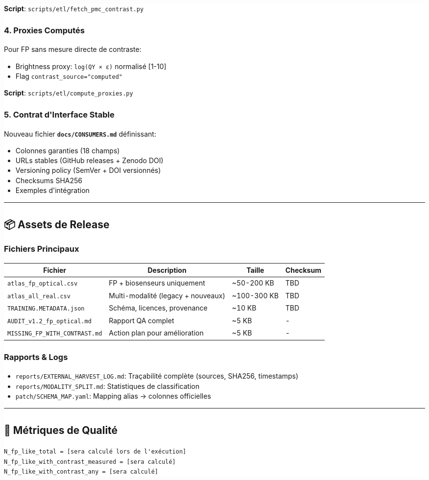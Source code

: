 **Script**: `scripts/etl/fetch_pmc_contrast.py`

### 4. Proxies Computés

Pour FP sans mesure directe de contraste:
- Brightness proxy: `log(QY × ε)` normalisé [1-10]
- Flag `contrast_source="computed"`

**Script**: `scripts/etl/compute_proxies.py`

### 5. Contrat d'Interface Stable

Nouveau fichier **`docs/CONSUMERS.md`** définissant:
- Colonnes garanties (18 champs)
- URLs stables (GitHub releases + Zenodo DOI)
- Versioning policy (SemVer + DOI versionnés)
- Checksums SHA256
- Exemples d'intégration

---

## 📦 Assets de Release

### Fichiers Principaux

| Fichier | Description | Taille | Checksum |
|---------|-------------|--------|----------|
| `atlas_fp_optical.csv` | FP + biosenseurs uniquement | ~50-200 KB | TBD |
| `atlas_all_real.csv` | Multi-modalité (legacy + nouveaux) | ~100-300 KB | TBD |
| `TRAINING.METADATA.json` | Schéma, licences, provenance | ~10 KB | TBD |
| `AUDIT_v1.2_fp_optical.md` | Rapport QA complet | ~5 KB | - |
| `MISSING_FP_WITH_CONTRAST.md` | Action plan pour amélioration | ~5 KB | - |

### Rapports & Logs

- `reports/EXTERNAL_HARVEST_LOG.md`: Traçabilité complète (sources, SHA256, timestamps)
- `reports/MODALITY_SPLIT.md`: Statistiques de classification
- `patch/SCHEMA_MAP.yaml`: Mapping alias → colonnes officielles

---

## 🔬 Métriques de Qualité

```
N_fp_like_total = [sera calculé lors de l'exécution]
N_fp_like_with_contrast_measured = [sera calculé]
N_fp_like_with_contrast_any = [sera calculé]
```
